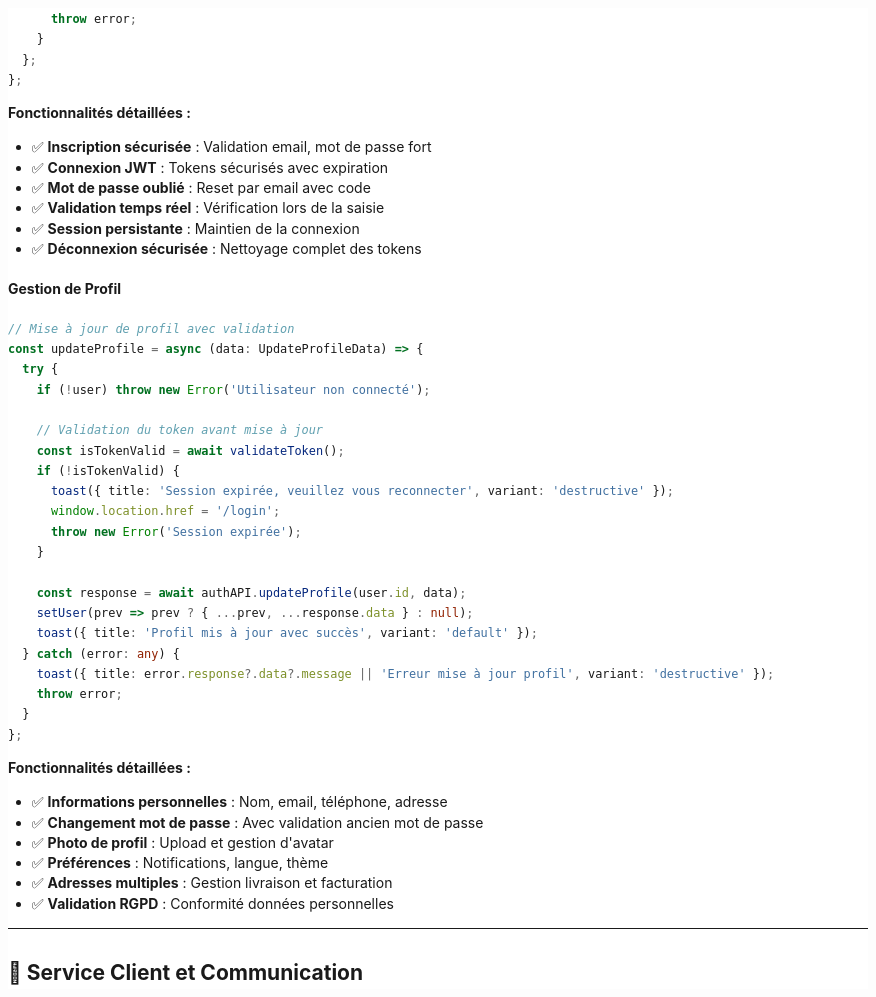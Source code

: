 ```typescript
      throw error;
    }
  };
};
```

**Fonctionnalités détaillées :**
- ✅ **Inscription sécurisée** : Validation email, mot de passe fort
- ✅ **Connexion JWT** : Tokens sécurisés avec expiration
- ✅ **Mot de passe oublié** : Reset par email avec code
- ✅ **Validation temps réel** : Vérification lors de la saisie
- ✅ **Session persistante** : Maintien de la connexion
- ✅ **Déconnexion sécurisée** : Nettoyage complet des tokens

#### **Gestion de Profil**
```typescript
// Mise à jour de profil avec validation
const updateProfile = async (data: UpdateProfileData) => {
  try {
    if (!user) throw new Error('Utilisateur non connecté');
    
    // Validation du token avant mise à jour
    const isTokenValid = await validateToken();
    if (!isTokenValid) {
      toast({ title: 'Session expirée, veuillez vous reconnecter', variant: 'destructive' });
      window.location.href = '/login';
      throw new Error('Session expirée');
    }
    
    const response = await authAPI.updateProfile(user.id, data);
    setUser(prev => prev ? { ...prev, ...response.data } : null);
    toast({ title: 'Profil mis à jour avec succès', variant: 'default' });
  } catch (error: any) {
    toast({ title: error.response?.data?.message || 'Erreur mise à jour profil', variant: 'destructive' });
    throw error;
  }
};
```

**Fonctionnalités détaillées :**
- ✅ **Informations personnelles** : Nom, email, téléphone, adresse
- ✅ **Changement mot de passe** : Avec validation ancien mot de passe
- ✅ **Photo de profil** : Upload et gestion d'avatar
- ✅ **Préférences** : Notifications, langue, thème
- ✅ **Adresses multiples** : Gestion livraison et facturation
- ✅ **Validation RGPD** : Conformité données personnelles

---

## 💬 **Service Client et Communication**
